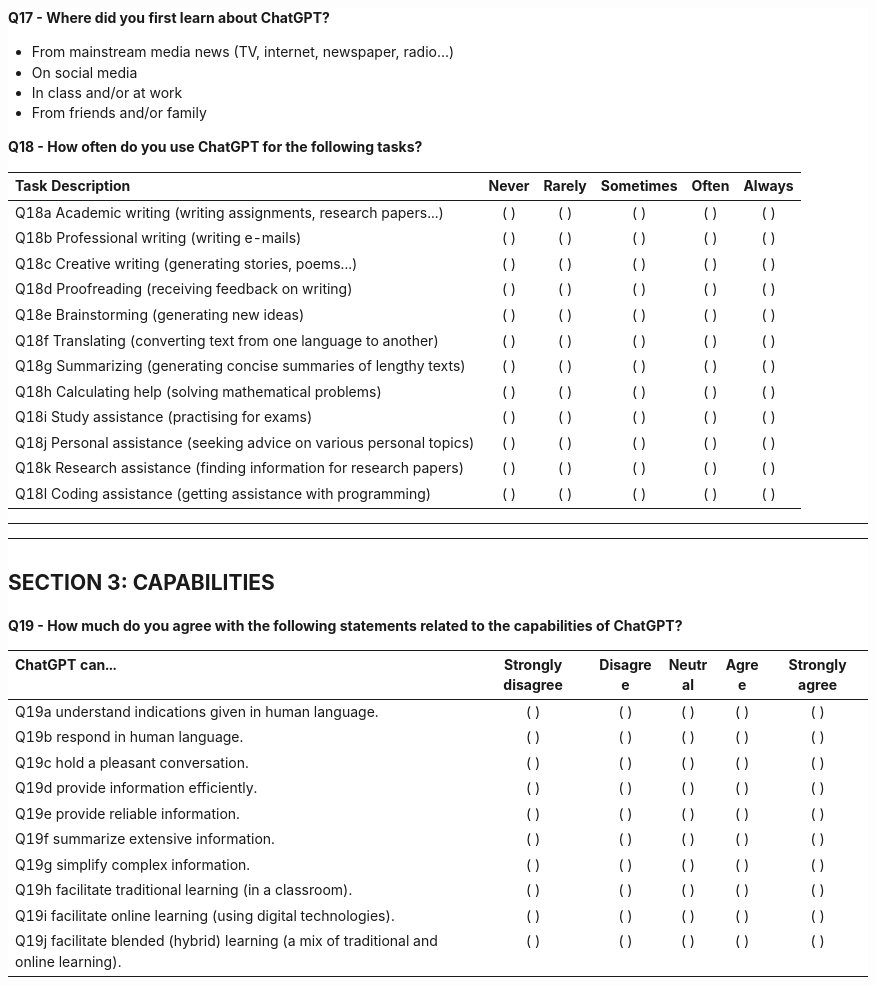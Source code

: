 **Q17 - Where did you first learn about ChatGPT?**

*   From mainstream media news (TV, internet, newspaper, radio...)
*   On social media
*   In class and/or at work
*   From friends and/or family

**Q18 - How often do you use ChatGPT for the following tasks?**

| Task Description                                            | Never | Rarely | Sometimes | Often | Always |
| :---------------------------------------------------------- | :---: | :----: | :-------: | :---: | :----: |
| Q18a Academic writing (writing assignments, research papers...) | ( )   | ( )    | ( )       | ( )   | ( )    |
| Q18b Professional writing (writing e-mails)                 | ( )   | ( )    | ( )       | ( )   | ( )    |
| Q18c Creative writing (generating stories, poems...)        | ( )   | ( )    | ( )       | ( )   | ( )    |
| Q18d Proofreading (receiving feedback on writing)           | ( )   | ( )    | ( )       | ( )   | ( )    |
| Q18e Brainstorming (generating new ideas)                   | ( )   | ( )    | ( )       | ( )   | ( )    |
| Q18f Translating (converting text from one language to another) | ( )   | ( )    | ( )       | ( )   | ( )    |
| Q18g Summarizing (generating concise summaries of lengthy texts) | ( )   | ( )    | ( )       | ( )   | ( )    |
| Q18h Calculating help (solving mathematical problems)       | ( )   | ( )    | ( )       | ( )   | ( )    |
| Q18i Study assistance (practising for exams)                | ( )   | ( )    | ( )       | ( )   | ( )    |
| Q18j Personal assistance (seeking advice on various personal topics) | ( )   | ( )    | ( )       | ( )   | ( )    |
| Q18k Research assistance (finding information for research papers) | ( )   | ( )    | ( )       | ( )   | ( )    |
| Q18l Coding assistance (getting assistance with programming) | ( )   | ( )    | ( )       | ( )   | ( )    |

---

---

## SECTION 3: CAPABILITIES

**Q19 - How much do you agree with the following statements related to the capabilities of ChatGPT?**

| ChatGPT can...                                                     | Strongly disagree | Disagree | Neutral | Agree | Strongly agree |
| :----------------------------------------------------------------- | :---------------: | :------: | :-----: | :---: | :------------: |
| Q19a understand indications given in human language.               | ( )               | ( )      | ( )     | ( )   | ( )            |
| Q19b respond in human language.                                    | ( )               | ( )      | ( )     | ( )   | ( )            |
| Q19c hold a pleasant conversation.                                 | ( )               | ( )      | ( )     | ( )   | ( )            |
| Q19d provide information efficiently.                              | ( )               | ( )      | ( )     | ( )   | ( )            |
| Q19e provide reliable information.                                 | ( )               | ( )      | ( )     | ( )   | ( )            |
| Q19f summarize extensive information.                              | ( )               | ( )      | ( )     | ( )   | ( )            |
| Q19g simplify complex information.                                 | ( )               | ( )      | ( )     | ( )   | ( )            |
| Q19h facilitate traditional learning (in a classroom).               | ( )               | ( )      | ( )     | ( )   | ( )            |
| Q19i facilitate online learning (using digital technologies).        | ( )               | ( )      | ( )     | ( )   | ( )            |
| Q19j facilitate blended (hybrid) learning (a mix of traditional and online learning). | ( )               | ( )      | ( )     | ( )   | ( )            |
